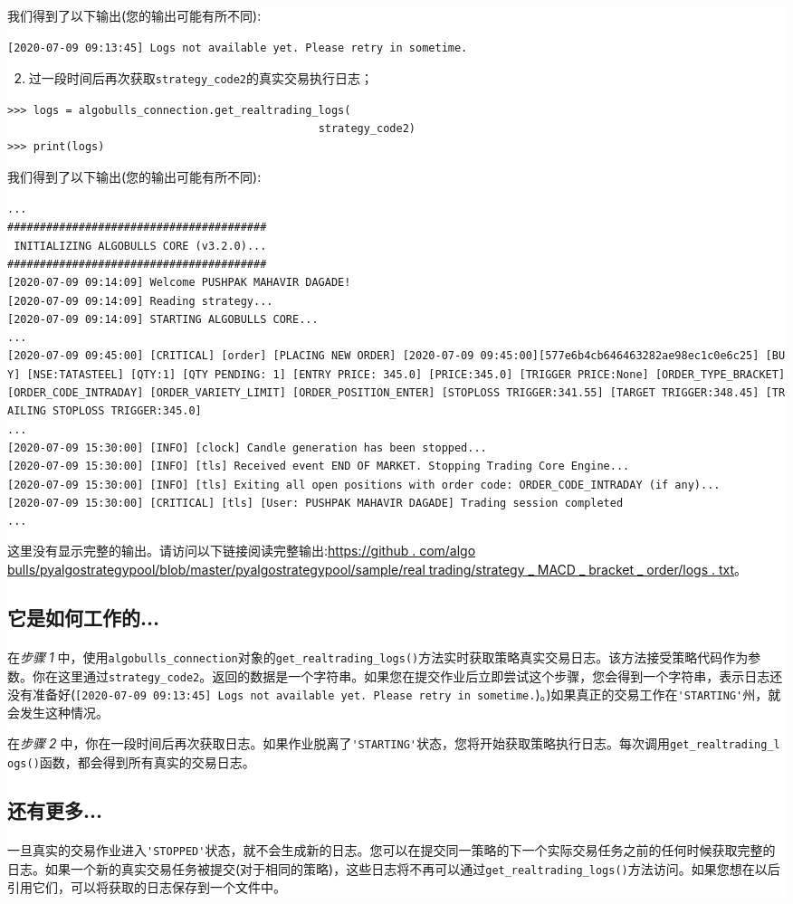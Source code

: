 我们得到了以下输出(您的输出可能有所不同):

```
[2020-07-09 09:13:45] Logs not available yet. Please retry in sometime.
```

2.  过一段时间后再次获取`strategy_code2`的真实交易执行日志；

```
>>> logs = algobulls_connection.get_realtrading_logs(
                                                strategy_code2)
>>> print(logs)
```

我们得到了以下输出(您的输出可能有所不同):

```
...
########################################
 INITIALIZING ALGOBULLS CORE (v3.2.0)... 
########################################
[2020-07-09 09:14:09] Welcome PUSHPAK MAHAVIR DAGADE!
[2020-07-09 09:14:09] Reading strategy...
[2020-07-09 09:14:09] STARTING ALGOBULLS CORE...
...
[2020-07-09 09:45:00] [CRITICAL] [order] [PLACING NEW ORDER] [2020-07-09 09:45:00][577e6b4cb646463282ae98ec1c0e6c25] [BUY] [NSE:TATASTEEL] [QTY:1] [QTY PENDING: 1] [ENTRY PRICE: 345.0] [PRICE:345.0] [TRIGGER PRICE:None] [ORDER_TYPE_BRACKET] [ORDER_CODE_INTRADAY] [ORDER_VARIETY_LIMIT] [ORDER_POSITION_ENTER] [STOPLOSS TRIGGER:341.55] [TARGET TRIGGER:348.45] [TRAILING STOPLOSS TRIGGER:345.0]
...
[2020-07-09 15:30:00] [INFO] [clock] Candle generation has been stopped...
[2020-07-09 15:30:00] [INFO] [tls] Received event END OF MARKET. Stopping Trading Core Engine...
[2020-07-09 15:30:00] [INFO] [tls] Exiting all open positions with order code: ORDER_CODE_INTRADAY (if any)...
[2020-07-09 15:30:00] [CRITICAL] [tls] [User: PUSHPAK MAHAVIR DAGADE] Trading session completed
...
```

这里没有显示完整的输出。请访问以下链接阅读完整输出:[https://github . com/algo bulls/pyalgostrategypool/blob/master/pyalgostrategypool/sample/real trading/strategy _ MACD _ bracket _ order/logs . txt](https://github.com/algobulls/pyalgostrategypool/blob/master/pyalgostrategypool/sample/realtrading/strategy_macd_bracket_order/logs.txt)。

## 它是如何工作的…

在*步骤 1* 中，使用`algobulls_connection`对象的`get_realtrading_logs()`方法实时获取策略真实交易日志。该方法接受策略代码作为参数。你在这里通过`strategy_code2`。返回的数据是一个字符串。如果您在提交作业后立即尝试这个步骤，您会得到一个字符串，表示日志还没有准备好(`[2020-07-09 09:13:45] Logs not available yet. Please retry in sometime.`)。)如果真正的交易工作在`'STARTING'`州，就会发生这种情况。

在*步骤 2* 中，你在一段时间后再次获取日志。如果作业脱离了`'STARTING'`状态，您将开始获取策略执行日志。每次调用`get_realtrading_logs()`函数，都会得到所有真实的交易日志。

## 还有更多...

一旦真实的交易作业进入`'STOPPED'`状态，就不会生成新的日志。您可以在提交同一策略的下一个实际交易任务之前的任何时候获取完整的日志。如果一个新的真实交易任务被提交(对于相同的策略)，这些日志将不再可以通过`get_realtrading_logs()`方法访问。如果您想在以后引用它们，可以将获取的日志保存到一个文件中。
